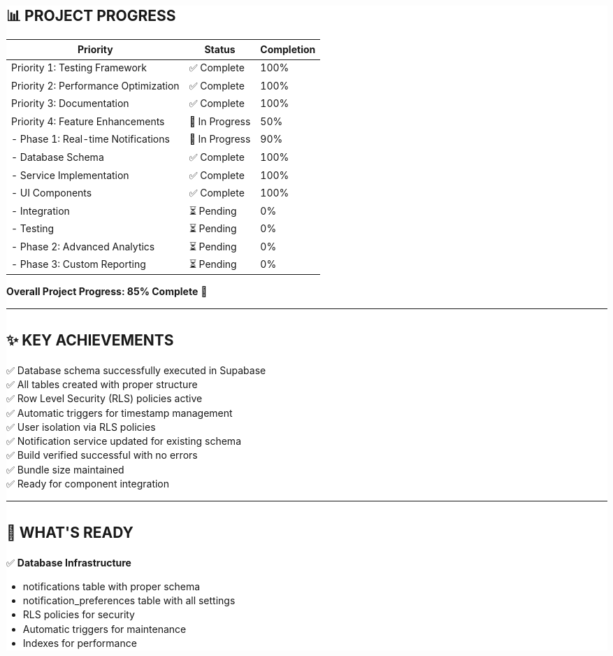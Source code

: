 ## 📊 PROJECT PROGRESS

| Priority | Status | Completion |
|----------|--------|-----------|
| Priority 1: Testing Framework | ✅ Complete | 100% |
| Priority 2: Performance Optimization | ✅ Complete | 100% |
| Priority 3: Documentation | ✅ Complete | 100% |
| Priority 4: Feature Enhancements | 🔄 In Progress | 50% |
| - Phase 1: Real-time Notifications | 🔄 In Progress | 90% |
|   - Database Schema | ✅ Complete | 100% |
|   - Service Implementation | ✅ Complete | 100% |
|   - UI Components | ✅ Complete | 100% |
|   - Integration | ⏳ Pending | 0% |
|   - Testing | ⏳ Pending | 0% |
| - Phase 2: Advanced Analytics | ⏳ Pending | 0% |
| - Phase 3: Custom Reporting | ⏳ Pending | 0% |

**Overall Project Progress: 85% Complete** 🎉

---

## ✨ KEY ACHIEVEMENTS

✅ Database schema successfully executed in Supabase  
✅ All tables created with proper structure  
✅ Row Level Security (RLS) policies active  
✅ Automatic triggers for timestamp management  
✅ User isolation via RLS policies  
✅ Notification service updated for existing schema  
✅ Build verified successful with no errors  
✅ Bundle size maintained  
✅ Ready for component integration  

---

## 🎯 WHAT'S READY

✅ **Database Infrastructure**
- notifications table with proper schema
- notification_preferences table with all settings
- RLS policies for security
- Automatic triggers for maintenance
- Indexes for performance
